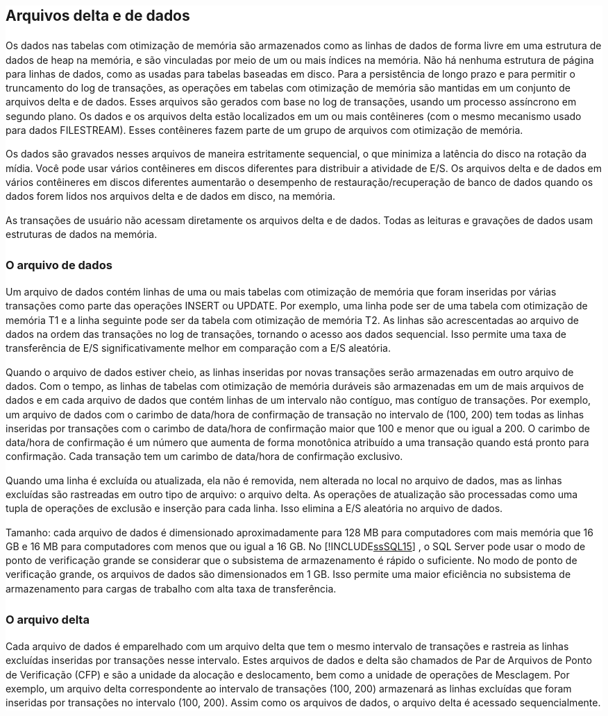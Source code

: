 ## <a name="data-and-delta-files"></a>Arquivos delta e de dados  
 Os dados nas tabelas com otimização de memória são armazenados como as linhas de dados de forma livre em uma estrutura de dados de heap na memória, e são vinculadas por meio de um ou mais índices na memória. Não há nenhuma estrutura de página para linhas de dados, como as usadas para tabelas baseadas em disco. Para a persistência de longo prazo e para permitir o truncamento do log de transações, as operações em tabelas com otimização de memória são mantidas em um conjunto de arquivos delta e de dados. Esses arquivos são gerados com base no log de transações, usando um processo assíncrono em segundo plano. Os dados e os arquivos delta estão localizados em um ou mais contêineres (com o mesmo mecanismo usado para dados FILESTREAM). Esses contêineres fazem parte de um grupo de arquivos com otimização de memória.  
  
 Os dados são gravados nesses arquivos de maneira estritamente sequencial, o que minimiza a latência do disco na rotação da mídia. Você pode usar vários contêineres em discos diferentes para distribuir a atividade de E/S. Os arquivos delta e de dados em vários contêineres em discos diferentes aumentarão o desempenho de restauração/recuperação de banco de dados quando os dados forem lidos nos arquivos delta e de dados em disco, na memória.  
  
 As transações de usuário não acessam diretamente os arquivos delta e de dados. Todas as leituras e gravações de dados usam estruturas de dados na memória.  
  
### <a name="the-data-file"></a>O arquivo de dados  
 Um arquivo de dados contém linhas de uma ou mais tabelas com otimização de memória que foram inseridas por várias transações como parte das operações INSERT ou UPDATE. Por exemplo, uma linha pode ser de uma tabela com otimização de memória T1 e a linha seguinte pode ser da tabela com otimização de memória T2. As linhas são acrescentadas ao arquivo de dados na ordem das transações no log de transações, tornando o acesso aos dados sequencial. Isso permite uma taxa de transferência de E/S significativamente melhor em comparação com a E/S aleatória.  
  
 Quando o arquivo de dados estiver cheio, as linhas inseridas por novas transações serão armazenadas em outro arquivo de dados. Com o tempo, as linhas de tabelas com otimização de memória duráveis são armazenadas em um de mais arquivos de dados e em cada arquivo de dados que contém linhas de um intervalo não contíguo, mas contíguo de transações. Por exemplo, um arquivo de dados com o carimbo de data/hora de confirmação de transação no intervalo de (100, 200) tem todas as linhas inseridas por transações com o carimbo de data/hora de confirmação maior que 100 e menor que ou igual a 200. O carimbo de data/hora de confirmação é um número que aumenta de forma monotônica atribuído a uma transação quando está pronto para confirmação. Cada transação tem um carimbo de data/hora de confirmação exclusivo.  
  
 Quando uma linha é excluída ou atualizada, ela não é removida, nem alterada no local no arquivo de dados, mas as linhas excluídas são rastreadas em outro tipo de arquivo: o arquivo delta. As operações de atualização são processadas como uma tupla de operações de exclusão e inserção para cada linha. Isso elimina a E/S aleatória no arquivo de dados.  
 
   Tamanho: cada arquivo de dados é dimensionado aproximadamente para 128 MB para computadores com mais memória que 16 GB e 16 MB para computadores com menos que ou igual a 16 GB. No [!INCLUDE[ssSQL15](../../includes/sssql15-md.md)] , o SQL Server pode usar o modo de ponto de verificação grande se considerar que o subsistema de armazenamento é rápido o suficiente. No modo de ponto de verificação grande, os arquivos de dados são dimensionados em 1 GB. Isso permite uma maior eficiência no subsistema de armazenamento para cargas de trabalho com alta taxa de transferência.  
   
### <a name="the-delta-file"></a>O arquivo delta  
 Cada arquivo de dados é emparelhado com um arquivo delta que tem o mesmo intervalo de transações e rastreia as linhas excluídas inseridas por transações nesse intervalo. Estes arquivos de dados e delta são chamados de Par de Arquivos de Ponto de Verificação (CFP) e são a unidade da alocação e deslocamento, bem como a unidade de operações de Mesclagem. Por exemplo, um arquivo delta correspondente ao intervalo de transações (100, 200) armazenará as linhas excluídas que foram inseridas por transações no intervalo (100, 200). Assim como os arquivos de dados, o arquivo delta é acessado sequencialmente.  
  